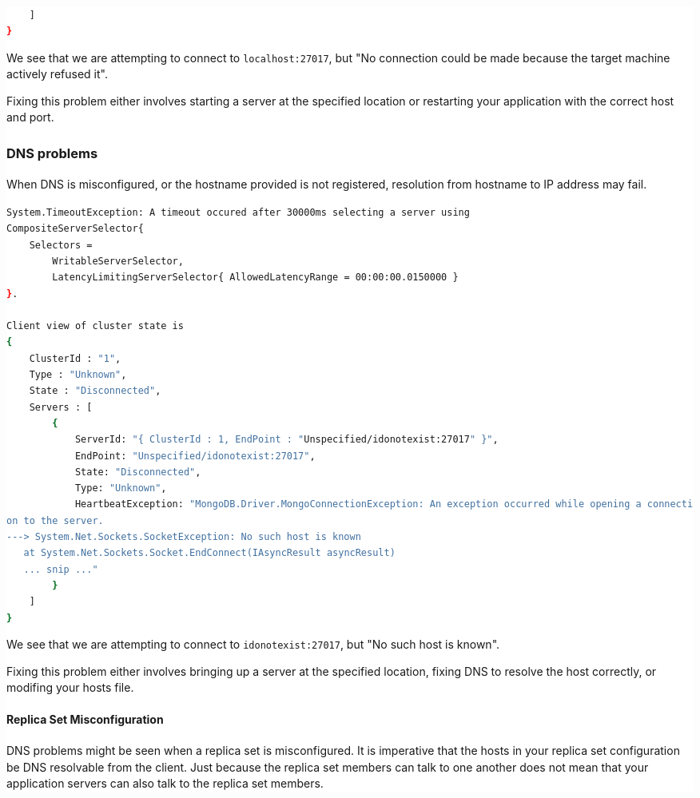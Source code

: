 ```bash
    ]
}
``` 

We see that we are attempting to connect to `localhost:27017`, but "No connection could be made because the target machine actively refused it".

Fixing this problem either involves starting a server at the specified location or restarting your application with the correct host and port.


### DNS problems

When DNS is misconfigured, or the hostname provided is not registered, resolution from hostname to IP address may fail. 

```bash
System.TimeoutException: A timeout occured after 30000ms selecting a server using 
CompositeServerSelector{ 
    Selectors = 
        WritableServerSelector, 
        LatencyLimitingServerSelector{ AllowedLatencyRange = 00:00:00.0150000 } 
}. 

Client view of cluster state is 
{ 
    ClusterId : "1", 
    Type : "Unknown", 
    State : "Disconnected", 
    Servers : [
        { 
            ServerId: "{ ClusterId : 1, EndPoint : "Unspecified/idonotexist:27017" }", 
            EndPoint: "Unspecified/idonotexist:27017", 
            State: "Disconnected", 
            Type: "Unknown", 
            HeartbeatException: "MongoDB.Driver.MongoConnectionException: An exception occurred while opening a connection to the server. 
---> System.Net.Sockets.SocketException: No such host is known
   at System.Net.Sockets.Socket.EndConnect(IAsyncResult asyncResult)
   ... snip ..."
        }
    ]
}
```

We see that we are attempting to connect to `idonotexist:27017`, but "No such host is known".

Fixing this problem either involves bringing up a server at the specified location, fixing DNS to resolve the host correctly, or modifing your hosts file.


#### Replica Set Misconfiguration

DNS problems might be seen when a replica set is misconfigured. It is imperative that the hosts in your replica set configuration be DNS resolvable from the client. Just because the replica set members can talk to one another does not mean that your application servers can also talk to the replica set members. 

